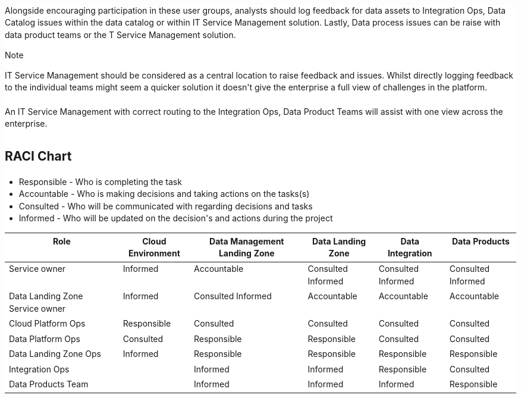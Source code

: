 Alongside encouraging participation in these user groups, analysts should log feedback for data assets to Integration Ops, Data Catalog issues within the data catalog or within IT Service Management solution. Lastly, Data process issues can be raise with data product teams or the T Service Management solution.

>[!NOTE]
>IT Service Management should be considered as a central location to raise feedback and issues. Whilst directly logging feedback to the individual teams might seem a quicker solution it doesn't give the enterprise a full view of challenges in the platform. \
\
>An IT Service Management with correct routing to the Integration Ops, Data Product Teams will assist with one view across the enterprise.

## RACI Chart

* Responsible - Who is completing the task
* Accountable - Who is making decisions and taking actions on the tasks(s)
* Consulted - Who will be communicated with regarding decisions and tasks
* Informed - Who will be updated on the decision's and actions during the project

|Role |Cloud Environment|Data Management Landing Zone|Data Landing Zone|Data Integration|Data Products|
|-|-|-|-|-|-|
|Service owner|Informed|Accountable|Consulted Informed|Consulted Informed|Consulted Informed|
|Data Landing Zone Service owner|Informed|Consulted Informed|Accountable|Accountable|Accountable|
|Cloud Platform Ops|Responsible|Consulted|Consulted|Consulted|Consulted|
|Data Platform Ops|Consulted|Responsible|Responsible|Consulted|Consulted|
|Data Landing Zone Ops|Informed|Responsible|Responsible|Responsible|Responsible|
|Integration Ops||Informed|Informed|Responsible|Consulted|
|Data Products Team||Informed|Informed|Informed|Responsible|
